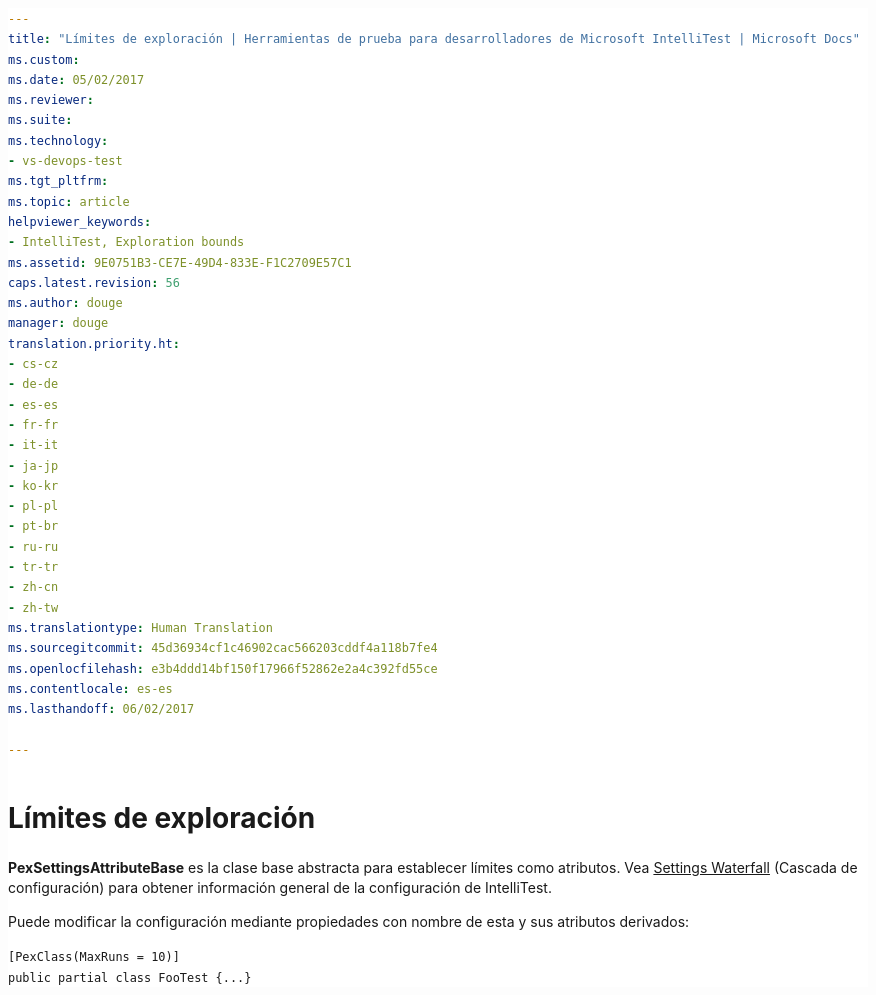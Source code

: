 ```yaml
---
title: "Límites de exploración | Herramientas de prueba para desarrolladores de Microsoft IntelliTest | Microsoft Docs"
ms.custom: 
ms.date: 05/02/2017
ms.reviewer: 
ms.suite: 
ms.technology:
- vs-devops-test
ms.tgt_pltfrm: 
ms.topic: article
helpviewer_keywords:
- IntelliTest, Exploration bounds
ms.assetid: 9E0751B3-CE7E-49D4-833E-F1C2709E57C1
caps.latest.revision: 56
ms.author: douge
manager: douge
translation.priority.ht:
- cs-cz
- de-de
- es-es
- fr-fr
- it-it
- ja-jp
- ko-kr
- pl-pl
- pt-br
- ru-ru
- tr-tr
- zh-cn
- zh-tw
ms.translationtype: Human Translation
ms.sourcegitcommit: 45d36934cf1c46902cac566203cddf4a118b7fe4
ms.openlocfilehash: e3b4ddd14bf150f17966f52862e2a4c392fd55ce
ms.contentlocale: es-es
ms.lasthandoff: 06/02/2017

---
```

# <a name="exploration-bounds"></a>Límites de exploración

**PexSettingsAttributeBase** es la clase base abstracta para establecer límites como atributos. Vea [Settings Waterfall](settings-waterfall.md) (Cascada de configuración) para obtener información general de la configuración de IntelliTest.

Puede modificar la configuración mediante propiedades con nombre de esta y sus atributos derivados:

```
[PexClass(MaxRuns = 10)]
public partial class FooTest {...}
```
